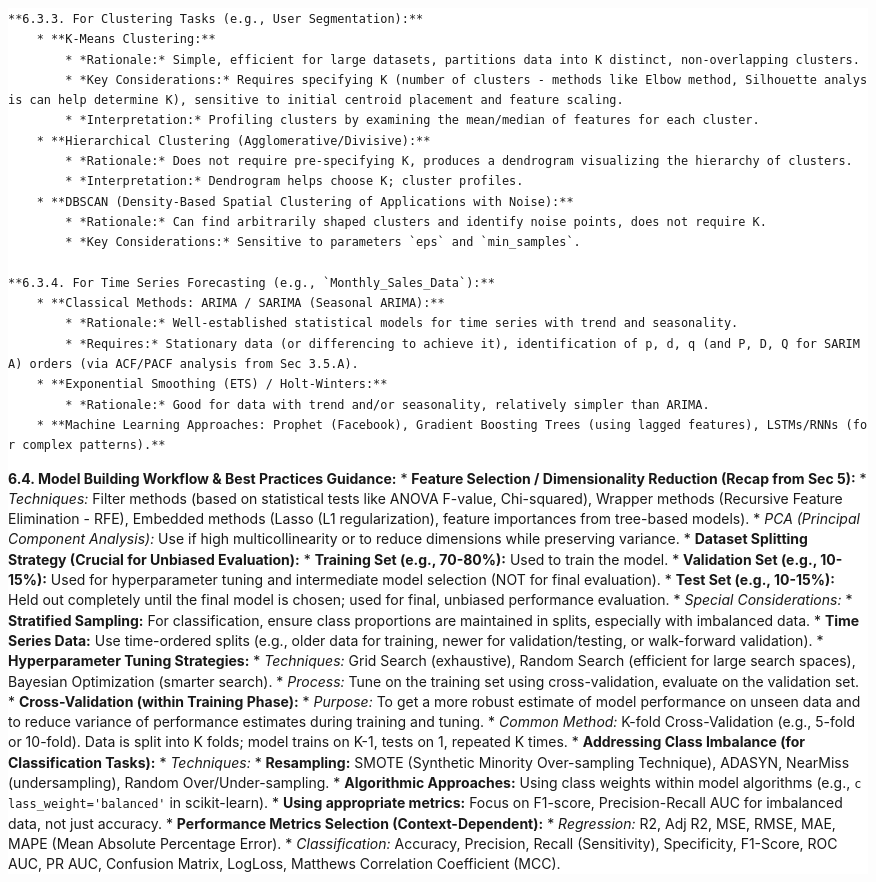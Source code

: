 
    **6.3.3. For Clustering Tasks (e.g., User Segmentation):**
        * **K-Means Clustering:**
            * *Rationale:* Simple, efficient for large datasets, partitions data into K distinct, non-overlapping clusters.
            * *Key Considerations:* Requires specifying K (number of clusters - methods like Elbow method, Silhouette analysis can help determine K), sensitive to initial centroid placement and feature scaling.
            * *Interpretation:* Profiling clusters by examining the mean/median of features for each cluster.
        * **Hierarchical Clustering (Agglomerative/Divisive):**
            * *Rationale:* Does not require pre-specifying K, produces a dendrogram visualizing the hierarchy of clusters.
            * *Interpretation:* Dendrogram helps choose K; cluster profiles.
        * **DBSCAN (Density-Based Spatial Clustering of Applications with Noise):**
            * *Rationale:* Can find arbitrarily shaped clusters and identify noise points, does not require K.
            * *Key Considerations:* Sensitive to parameters `eps` and `min_samples`.

    **6.3.4. For Time Series Forecasting (e.g., `Monthly_Sales_Data`):**
        * **Classical Methods: ARIMA / SARIMA (Seasonal ARIMA):**
            * *Rationale:* Well-established statistical models for time series with trend and seasonality.
            * *Requires:* Stationary data (or differencing to achieve it), identification of p, d, q (and P, D, Q for SARIMA) orders (via ACF/PACF analysis from Sec 3.5.A).
        * **Exponential Smoothing (ETS) / Holt-Winters:**
            * *Rationale:* Good for data with trend and/or seasonality, relatively simpler than ARIMA.
        * **Machine Learning Approaches: Prophet (Facebook), Gradient Boosting Trees (using lagged features), LSTMs/RNNs (for complex patterns).**

**6.4. Model Building Workflow & Best Practices Guidance:**
    * **Feature Selection / Dimensionality Reduction (Recap from Sec 5):**
        * *Techniques:* Filter methods (based on statistical tests like ANOVA F-value, Chi-squared), Wrapper methods (Recursive Feature Elimination - RFE), Embedded methods (Lasso (L1 regularization), feature importances from tree-based models).
        * *PCA (Principal Component Analysis):* Use if high multicollinearity or to reduce dimensions while preserving variance.
    * **Dataset Splitting Strategy (Crucial for Unbiased Evaluation):**
        * **Training Set (e.g., 70-80%):** Used to train the model.
        * **Validation Set (e.g., 10-15%):** Used for hyperparameter tuning and intermediate model selection (NOT for final evaluation).
        * **Test Set (e.g., 10-15%):** Held out completely until the final model is chosen; used for final, unbiased performance evaluation.
        * *Special Considerations:*
            * **Stratified Sampling:** For classification, ensure class proportions are maintained in splits, especially with imbalanced data.
            * **Time Series Data:** Use time-ordered splits (e.g., older data for training, newer for validation/testing, or walk-forward validation).
    * **Hyperparameter Tuning Strategies:**
        * *Techniques:* Grid Search (exhaustive), Random Search (efficient for large search spaces), Bayesian Optimization (smarter search).
        * *Process:* Tune on the training set using cross-validation, evaluate on the validation set.
    * **Cross-Validation (within Training Phase):**
        * *Purpose:* To get a more robust estimate of model performance on unseen data and to reduce variance of performance estimates during training and tuning.
        * *Common Method:* K-fold Cross-Validation (e.g., 5-fold or 10-fold). Data is split into K folds; model trains on K-1, tests on 1, repeated K times.
    * **Addressing Class Imbalance (for Classification Tasks):**
        * *Techniques:*
            * **Resampling:** SMOTE (Synthetic Minority Over-sampling Technique), ADASYN, NearMiss (undersampling), Random Over/Under-sampling.
            * **Algorithmic Approaches:** Using class weights within model algorithms (e.g., `class_weight='balanced'` in scikit-learn).
            * **Using appropriate metrics:** Focus on F1-score, Precision-Recall AUC for imbalanced data, not just accuracy.
    * **Performance Metrics Selection (Context-Dependent):**
        * *Regression:* R2, Adj R2, MSE, RMSE, MAE, MAPE (Mean Absolute Percentage Error).
        * *Classification:* Accuracy, Precision, Recall (Sensitivity), Specificity, F1-Score, ROC AUC, PR AUC, Confusion Matrix, LogLoss, Matthews Correlation Coefficient (MCC).